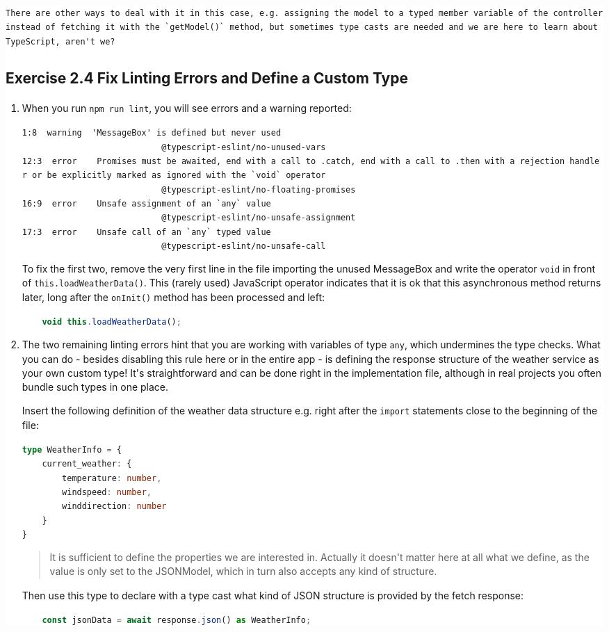 	There are other ways to deal with it in this case, e.g. assigning the model to a typed member variable of the controller instead of fetching it with the `getModel()` method, but sometimes type casts are needed and we are here to learn about TypeScript, aren't we?

## Exercise 2.4 Fix Linting Errors and Define a Custom Type
1. When you run `npm run lint`, you will see errors and a warning reported:
	```
	1:8  warning  'MessageBox' is defined but never used
								@typescript-eslint/no-unused-vars
	12:3  error    Promises must be awaited, end with a call to .catch, end with a call to .then with a rejection handler or be explicitly marked as ignored with the `void` operator
								@typescript-eslint/no-floating-promises
	16:9  error    Unsafe assignment of an `any` value
								@typescript-eslint/no-unsafe-assignment
	17:3  error    Unsafe call of an `any` typed value
								@typescript-eslint/no-unsafe-call
	```											  

	To fix the first two, remove the very first line in the file importing the unused MessageBox and write the operator `void` in front of `this.loadWeatherData()`. This (rarely used) JavaScript operator indicates that it is ok that this asynchronous method returns later, long after the `onInit()` method has been processed and left:
	```ts
		void this.loadWeatherData();
	```

2. The two remaining linting errors hint that you are working with variables of type `any`, which undermines the type checks. What you can do - besides disabling this rule here or in the entire app - is defining the response structure of the weather service as your own custom type! It's straightforward and can be done right in the implementation file, although in real projects you often bundle such types in one place.

	Insert the following definition of the weather data structure e.g. right after the `import` statements close to the beginning of the file:

	```ts
	type WeatherInfo = {
		current_weather: {
			temperature: number,
			windspeed: number,
			winddirection: number
		}
	}
	```
	
	> It is sufficient to define the properties we are interested in. Actually it doesn't matter here at all what we define, as the value is only set to the JSONModel, which in turn also accepts any kind of structure.

	Then use this type to declare with a type cast what kind of JSON structure is provided by the fetch response:

	```ts
		const jsonData = await response.json() as WeatherInfo;
	```

